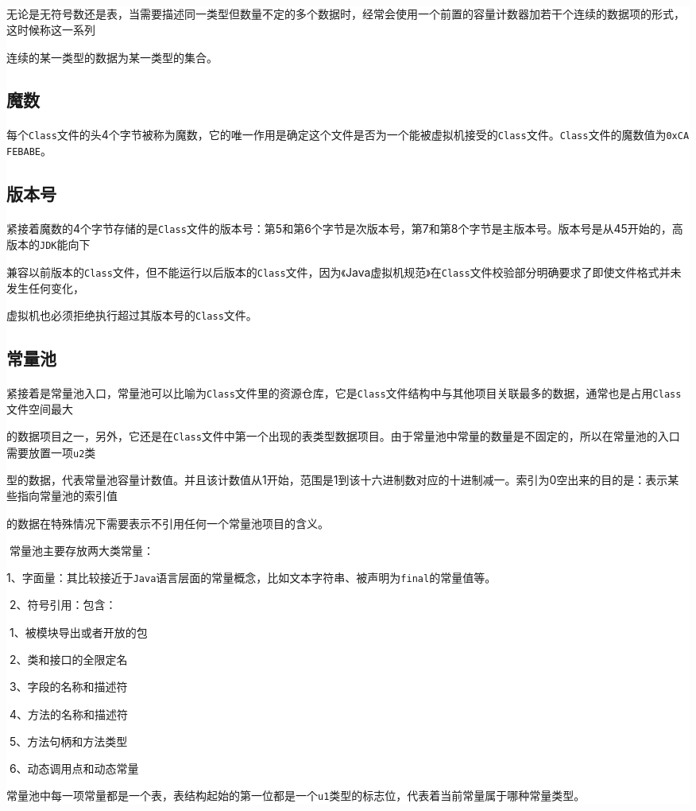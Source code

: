 ​		无论是无符号数还是表，当需要描述同一类型但数量不定的多个数据时，经常会使用一个前置的容量计数器加若干个连续的数据项的形式，这时候称这一系列

连续的某一类型的数据为某一类型的集合。



## 魔数

​		每个`Class`文件的头4个字节被称为魔数，它的唯一作用是确定这个文件是否为一个能被虚拟机接受的`Class`文件。`Class`文件的魔数值为`0xCAFEBABE`。



## 版本号

​		紧接着魔数的4个字节存储的是`Class`文件的版本号：第5和第6个字节是次版本号，第7和第8个字节是主版本号。版本号是从45开始的，高版本的`JDK`能向下

兼容以前版本的`Class`文件，但不能运行以后版本的`Class`文件，因为`《`Java虚拟机规范`》`在`Class`文件校验部分明确要求了即使文件格式并未发生任何变化，

虚拟机也必须拒绝执行超过其版本号的`Class`文件。



## 常量池

​		紧接着是常量池入口，常量池可以比喻为`Class`文件里的资源仓库，它是`Class`文件结构中与其他项目关联最多的数据，通常也是占用`Class`文件空间最大

的数据项目之一，另外，它还是在`Class`文件中第一个出现的表类型数据项目。由于常量池中常量的数量是不固定的，所以在常量池的入口需要放置一项`u2`类

型的数据，代表常量池容量计数值。并且该计数值从1开始，范围是1到该十六进制数对应的十进制减一。索引为0空出来的目的是：表示某些指向常量池的索引值

的数据在特殊情况下需要表示不引用任何一个常量池项目的含义。

​		常量池主要存放两大类常量：

​				1、字面量：其比较接近于`Java`语言层面的常量概念，比如文本字符串、被声明为`final`的常量值等。

​				2、符号引用：包含：

​						1、被模块导出或者开放的包

​						2、类和接口的全限定名

​						3、字段的名称和描述符

​						4、方法的名称和描述符

​						5、方法句柄和方法类型

​						6、动态调用点和动态常量

​		常量池中每一项常量都是一个表，表结构起始的第一位都是一个`u1`类型的标志位，代表着当前常量属于哪种常量类型。

